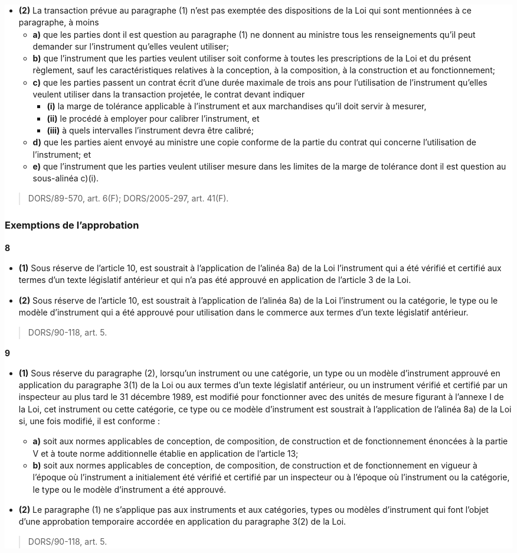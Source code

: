 - **(2)** La transaction prévue au paragraphe (1) n’est pas exemptée des dispositions de la Loi qui sont mentionnées à ce paragraphe, à moins
	- **a)** que les parties dont il est question au paragraphe (1) ne donnent au ministre tous les renseignements qu’il peut demander sur l’instrument qu’elles veulent utiliser;
	- **b)** que l’instrument que les parties veulent utiliser soit conforme à toutes les prescriptions de la Loi et du présent règlement, sauf les caractéristiques relatives à la conception, à la composition, à la construction et au fonctionnement;
	- **c)** que les parties passent un contrat écrit d’une durée maximale de trois ans pour l’utilisation de l’instrument qu’elles veulent utiliser dans la transaction projetée, le contrat devant indiquer
		- **(i)** la marge de tolérance applicable à l’instrument et aux marchandises qu’il doit servir à mesurer,
		- **(ii)** le procédé à employer pour calibrer l’instrument, et
		- **(iii)** à quels intervalles l’instrument devra être calibré;
	- **d)** que les parties aient envoyé au ministre une copie conforme de la partie du contrat qui concerne l’utilisation de l’instrument; et
	- **e)** que l’instrument que les parties veulent utiliser mesure dans les limites de la marge de tolérance dont il est question au sous-alinéa c)(i).
> DORS/89-570, art. 6(F); DORS/2005-297, art. 41(F).





### Exemptions de l’approbation


**8** 

- **(1)** Sous réserve de l’article 10, est soustrait à l’application de l’alinéa 8a) de la Loi l’instrument qui a été vérifié et certifié aux termes d’un texte législatif antérieur et qui n’a pas été approuvé en application de l’article 3 de la Loi.

- **(2)** Sous réserve de l’article 10, est soustrait à l’application de l’alinéa 8a) de la Loi l’instrument ou la catégorie, le type ou le modèle d’instrument qui a été approuvé pour utilisation dans le commerce aux termes d’un texte législatif antérieur.
> DORS/90-118, art. 5.




**9** 

- **(1)** Sous réserve du paragraphe (2), lorsqu’un instrument ou une catégorie, un type ou un modèle d’instrument approuvé en application du paragraphe 3(1) de la Loi ou aux termes d’un texte législatif antérieur, ou un instrument vérifié et certifié par un inspecteur au plus tard le 31 décembre 1989, est modifié pour fonctionner avec des unités de mesure figurant à l’annexe I de la Loi, cet instrument ou cette catégorie, ce type ou ce modèle d’instrument est soustrait à l’application de l’alinéa 8a) de la Loi si, une fois modifié, il est conforme :
	- **a)** soit aux normes applicables de conception, de composition, de construction et de fonctionnement énoncées à la partie V et à toute norme additionnelle établie en application de l’article 13;
	- **b)** soit aux normes applicables de conception, de composition, de construction et de fonctionnement en vigueur à l’époque où l’instrument a initialement été vérifié et certifié par un inspecteur ou à l’époque où l’instrument ou la catégorie, le type ou le modèle d’instrument a été approuvé.

- **(2)** Le paragraphe (1) ne s’applique pas aux instruments et aux catégories, types ou modèles d’instrument qui font l’objet d’une approbation temporaire accordée en application du paragraphe 3(2) de la Loi.
> DORS/90-118, art. 5.
